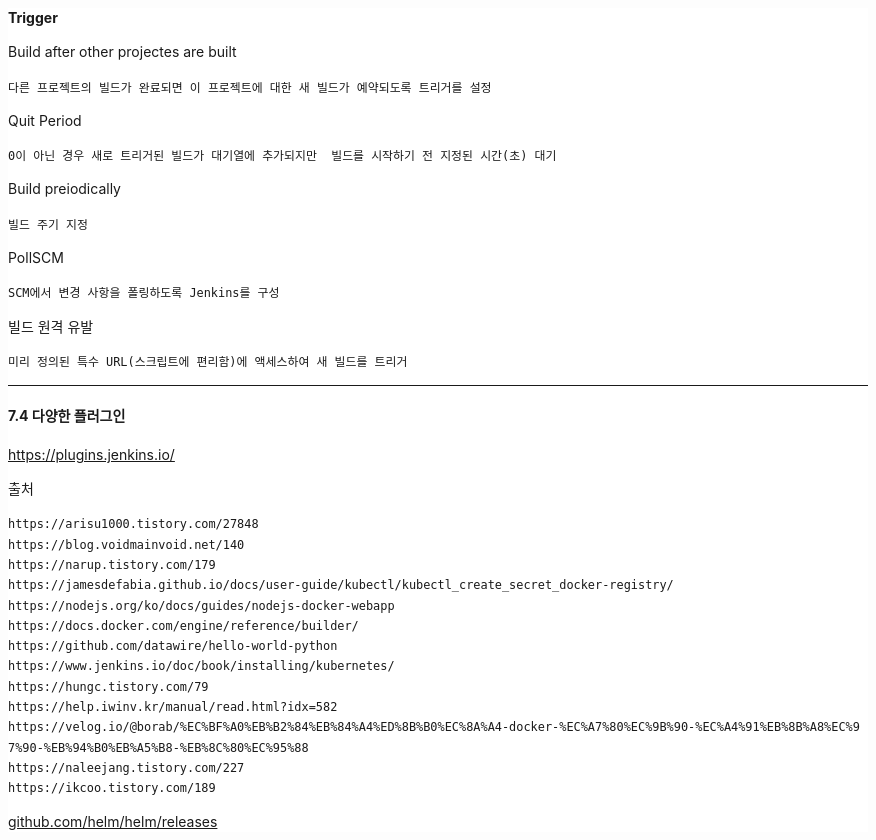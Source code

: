 **Trigger**

Build after other projectes are built

```
다른 프로젝트의 빌드가 완료되면 이 프로젝트에 대한 새 빌드가 예약되도록 트리거를 설정
```

Quit Period

```
0이 아닌 경우 새로 트리거된 빌드가 대기열에 추가되지만  빌드를 시작하기 전 지정된 시간(초) 대기
```

Build preiodically

```
빌드 주기 지정
```

PollSCM

```
SCM에서 변경 사항을 폴링하도록 Jenkins를 구성
```

빌드 원격 유발

```
미리 정의된 특수 URL(스크립트에 편리함)에 액세스하여 새 빌드를 트리거
```



---



#### 7.4 다양한 플러그인

https://plugins.jenkins.io/



출처

```
https://arisu1000.tistory.com/27848
https://blog.voidmainvoid.net/140
https://narup.tistory.com/179
https://jamesdefabia.github.io/docs/user-guide/kubectl/kubectl_create_secret_docker-registry/
https://nodejs.org/ko/docs/guides/nodejs-docker-webapp
https://docs.docker.com/engine/reference/builder/
https://github.com/datawire/hello-world-python
https://www.jenkins.io/doc/book/installing/kubernetes/
https://hungc.tistory.com/79
https://help.iwinv.kr/manual/read.html?idx=582
https://velog.io/@borab/%EC%BF%A0%EB%B2%84%EB%84%A4%ED%8B%B0%EC%8A%A4-docker-%EC%A7%80%EC%9B%90-%EC%A4%91%EB%8B%A8%EC%97%90-%EB%94%B0%EB%A5%B8-%EB%8C%80%EC%95%88
https://naleejang.tistory.com/227
https://ikcoo.tistory.com/189
```

[github.com/helm/helm/releases](https://github.com/helm/helm/releases)
